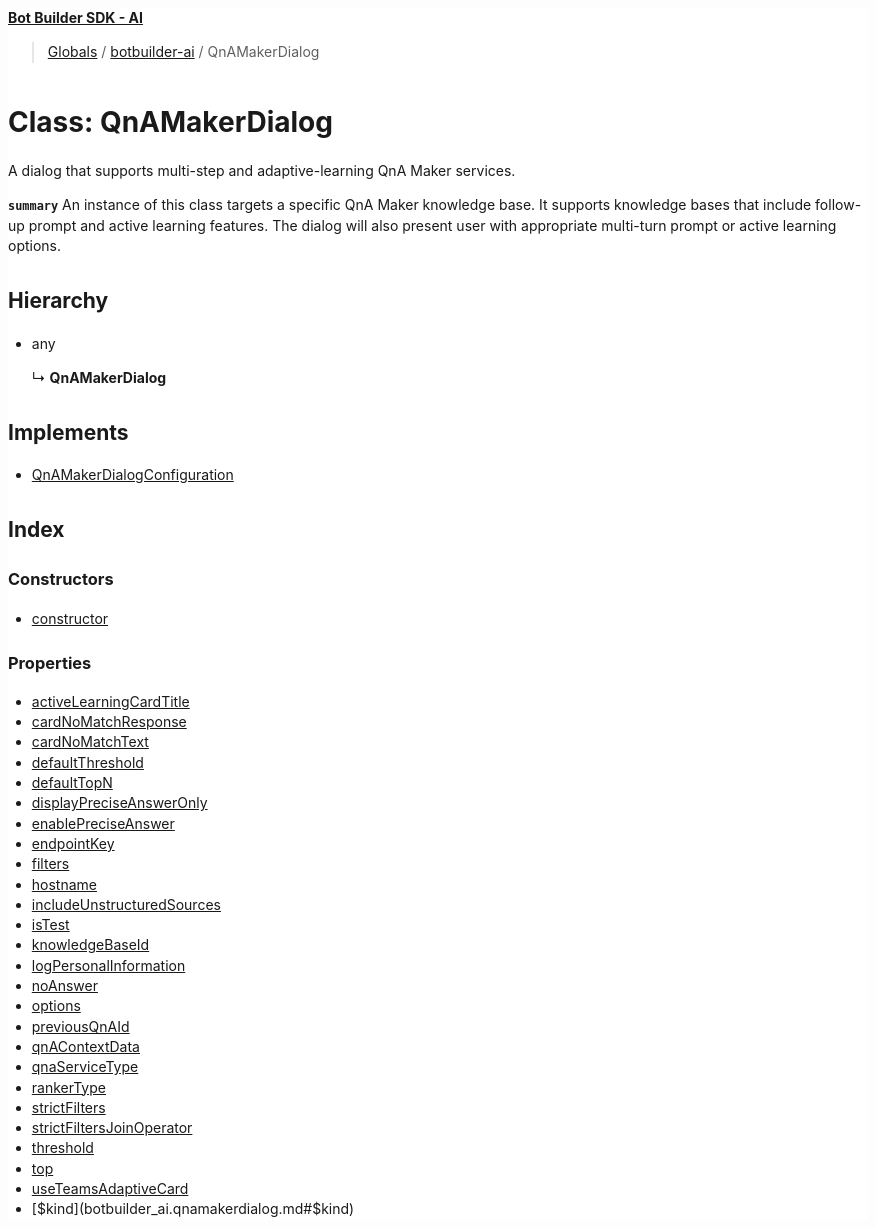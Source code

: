 **[Bot Builder SDK - AI](../README.md)**

> [Globals](undefined) / [botbuilder-ai](../README.md) / QnAMakerDialog

# Class: QnAMakerDialog

A dialog that supports multi-step and adaptive-learning QnA Maker services.

**`summary`** 
An instance of this class targets a specific QnA Maker knowledge base.
It supports knowledge bases that include follow-up prompt and active learning features.
The dialog will also present user with appropriate multi-turn prompt or active learning options.

## Hierarchy

* any

  ↳ **QnAMakerDialog**

## Implements

* [QnAMakerDialogConfiguration](../interfaces/botbuilder_ai.qnamakerdialogconfiguration.md)

## Index

### Constructors

* [constructor](botbuilder_ai.qnamakerdialog.md#constructor)

### Properties

* [activeLearningCardTitle](botbuilder_ai.qnamakerdialog.md#activelearningcardtitle)
* [cardNoMatchResponse](botbuilder_ai.qnamakerdialog.md#cardnomatchresponse)
* [cardNoMatchText](botbuilder_ai.qnamakerdialog.md#cardnomatchtext)
* [defaultThreshold](botbuilder_ai.qnamakerdialog.md#defaultthreshold)
* [defaultTopN](botbuilder_ai.qnamakerdialog.md#defaulttopn)
* [displayPreciseAnswerOnly](botbuilder_ai.qnamakerdialog.md#displaypreciseansweronly)
* [enablePreciseAnswer](botbuilder_ai.qnamakerdialog.md#enablepreciseanswer)
* [endpointKey](botbuilder_ai.qnamakerdialog.md#endpointkey)
* [filters](botbuilder_ai.qnamakerdialog.md#filters)
* [hostname](botbuilder_ai.qnamakerdialog.md#hostname)
* [includeUnstructuredSources](botbuilder_ai.qnamakerdialog.md#includeunstructuredsources)
* [isTest](botbuilder_ai.qnamakerdialog.md#istest)
* [knowledgeBaseId](botbuilder_ai.qnamakerdialog.md#knowledgebaseid)
* [logPersonalInformation](botbuilder_ai.qnamakerdialog.md#logpersonalinformation)
* [noAnswer](botbuilder_ai.qnamakerdialog.md#noanswer)
* [options](botbuilder_ai.qnamakerdialog.md#options)
* [previousQnAId](botbuilder_ai.qnamakerdialog.md#previousqnaid)
* [qnAContextData](botbuilder_ai.qnamakerdialog.md#qnacontextdata)
* [qnaServiceType](botbuilder_ai.qnamakerdialog.md#qnaservicetype)
* [rankerType](botbuilder_ai.qnamakerdialog.md#rankertype)
* [strictFilters](botbuilder_ai.qnamakerdialog.md#strictfilters)
* [strictFiltersJoinOperator](botbuilder_ai.qnamakerdialog.md#strictfiltersjoinoperator)
* [threshold](botbuilder_ai.qnamakerdialog.md#threshold)
* [top](botbuilder_ai.qnamakerdialog.md#top)
* [useTeamsAdaptiveCard](botbuilder_ai.qnamakerdialog.md#useteamsadaptivecard)
* [$kind](botbuilder_ai.qnamakerdialog.md#$kind)
